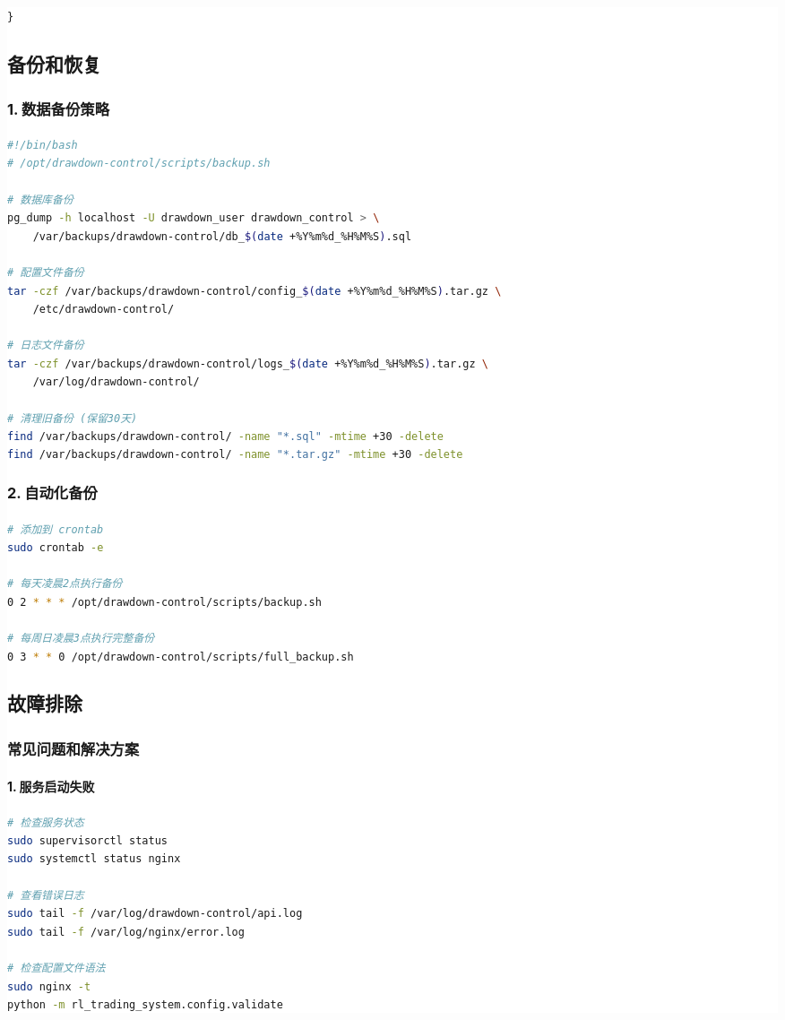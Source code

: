 ```python
}
```

## 备份和恢复

### 1. 数据备份策略

```bash
#!/bin/bash
# /opt/drawdown-control/scripts/backup.sh

# 数据库备份
pg_dump -h localhost -U drawdown_user drawdown_control > \
    /var/backups/drawdown-control/db_$(date +%Y%m%d_%H%M%S).sql

# 配置文件备份
tar -czf /var/backups/drawdown-control/config_$(date +%Y%m%d_%H%M%S).tar.gz \
    /etc/drawdown-control/

# 日志文件备份
tar -czf /var/backups/drawdown-control/logs_$(date +%Y%m%d_%H%M%S).tar.gz \
    /var/log/drawdown-control/

# 清理旧备份 (保留30天)
find /var/backups/drawdown-control/ -name "*.sql" -mtime +30 -delete
find /var/backups/drawdown-control/ -name "*.tar.gz" -mtime +30 -delete
```

### 2. 自动化备份

```bash
# 添加到 crontab
sudo crontab -e

# 每天凌晨2点执行备份
0 2 * * * /opt/drawdown-control/scripts/backup.sh

# 每周日凌晨3点执行完整备份
0 3 * * 0 /opt/drawdown-control/scripts/full_backup.sh
```

## 故障排除

### 常见问题和解决方案

#### 1. 服务启动失败
```bash
# 检查服务状态
sudo supervisorctl status
sudo systemctl status nginx

# 查看错误日志
sudo tail -f /var/log/drawdown-control/api.log
sudo tail -f /var/log/nginx/error.log

# 检查配置文件语法
sudo nginx -t
python -m rl_trading_system.config.validate
```

